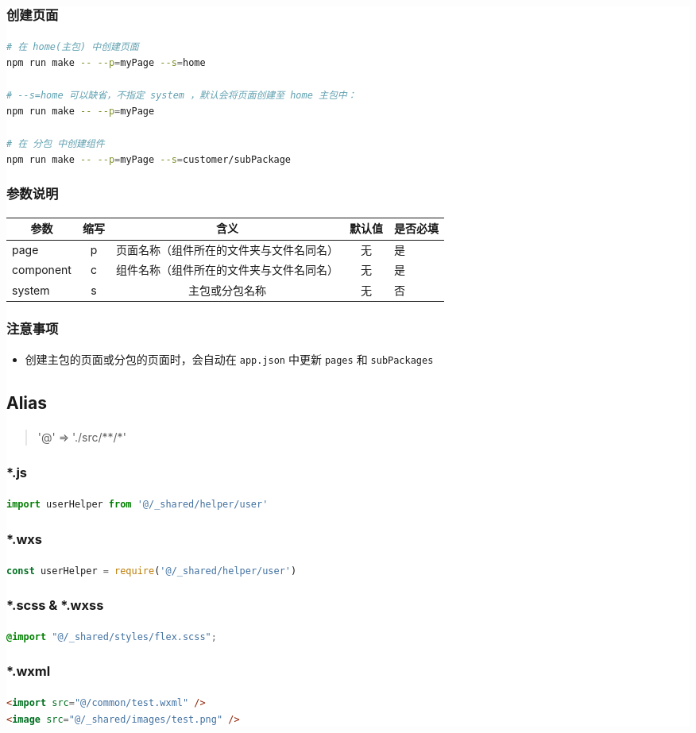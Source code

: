### 创建页面

```bash
# 在 home(主包) 中创建页面
npm run make -- --p=myPage --s=home

# --s=home 可以缺省，不指定 system ，默认会将页面创建至 home 主包中：
npm run make -- --p=myPage

# 在 分包 中创建组件
npm run make -- --p=myPage --s=customer/subPackage
```

### 参数说明

| 参数 | 缩写 | 含义 | 默认值 | 是否必填 |
| --- | :---: | :---: | :---: | :--- |
| page | p | 页面名称（组件所在的文件夹与文件名同名）| 无 | 是 |
| component | c |  组件名称（组件所在的文件夹与文件名同名）| 无 | 是 |
| system | s | 主包或分包名称 | 无 | 否 |

### 注意事项

- 创建主包的页面或分包的页面时，会自动在 `app.json` 中更新 `pages` 和 `subPackages`

## Alias

>'@' => './src/**/*'

### *.js

```js
import userHelper from '@/_shared/helper/user'
```

### *.wxs

```js
const userHelper = require('@/_shared/helper/user')
```

### *.scss & *.wxss

```css
@import "@/_shared/styles/flex.scss";
```

### *.wxml

```html
<import src="@/common/test.wxml" />
<image src="@/_shared/images/test.png" />
```

